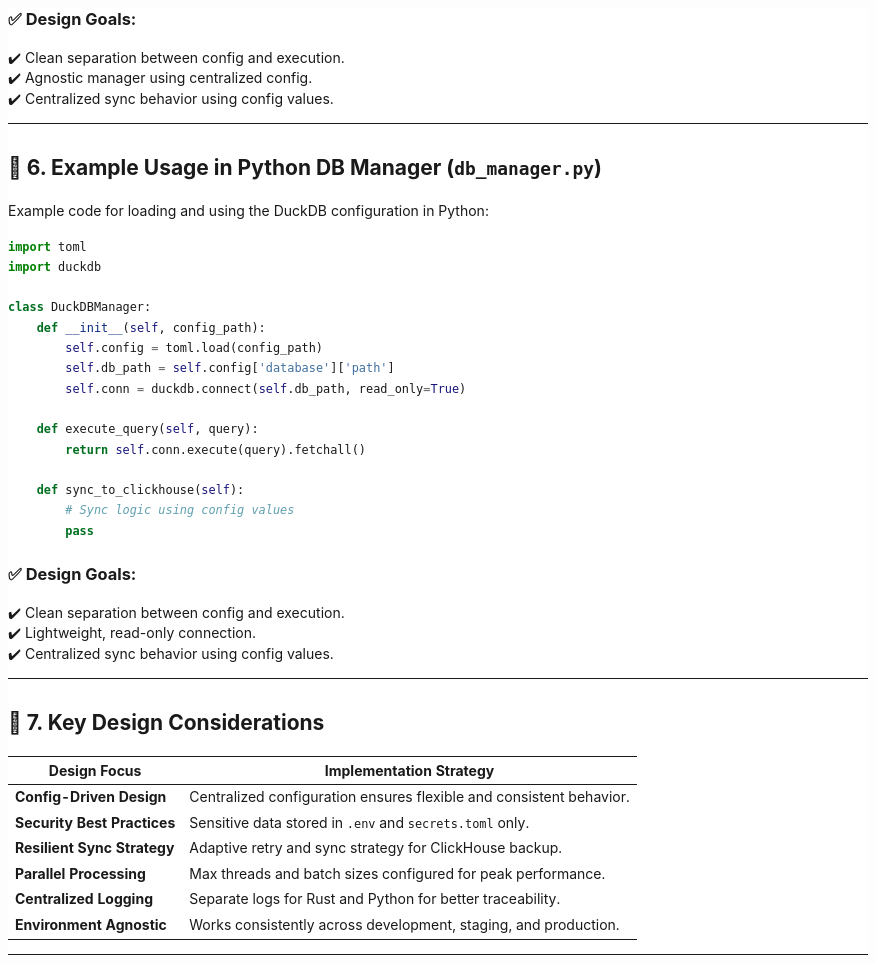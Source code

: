 ### ✅ **Design Goals:**
✔️ Clean separation between config and execution.  
✔️ Agnostic manager using centralized config.  
✔️ Centralized sync behavior using config values.  

---

## **🔹 6. Example Usage in Python DB Manager (`db_manager.py`)**  
Example code for loading and using the DuckDB configuration in Python:  

```python
import toml
import duckdb

class DuckDBManager:
    def __init__(self, config_path):
        self.config = toml.load(config_path)
        self.db_path = self.config['database']['path']
        self.conn = duckdb.connect(self.db_path, read_only=True)

    def execute_query(self, query):
        return self.conn.execute(query).fetchall()

    def sync_to_clickhouse(self):
        # Sync logic using config values
        pass
```

### ✅ **Design Goals:**
✔️ Clean separation between config and execution.  
✔️ Lightweight, read-only connection.  
✔️ Centralized sync behavior using config values.  

---

## **🔹 7. Key Design Considerations**
| Design Focus | Implementation Strategy |
|-------------|-------------------------|
| **Config-Driven Design** | Centralized configuration ensures flexible and consistent behavior. |
| **Security Best Practices** | Sensitive data stored in `.env` and `secrets.toml` only. |
| **Resilient Sync Strategy** | Adaptive retry and sync strategy for ClickHouse backup. |
| **Parallel Processing** | Max threads and batch sizes configured for peak performance. |
| **Centralized Logging** | Separate logs for Rust and Python for better traceability. |
| **Environment Agnostic** | Works consistently across development, staging, and production. |

---